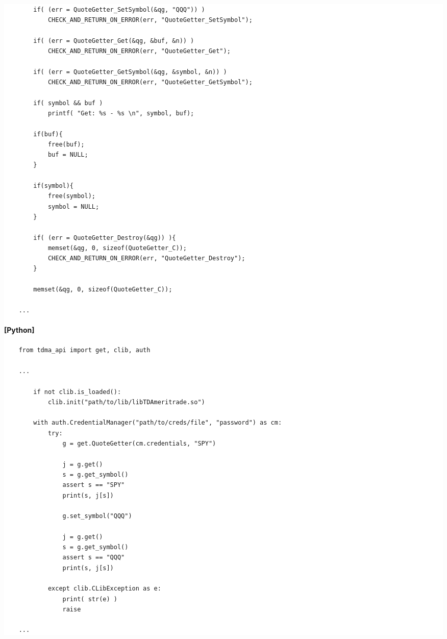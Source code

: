 ```
        if( (err = QuoteGetter_SetSymbol(&qg, "QQQ")) )
            CHECK_AND_RETURN_ON_ERROR(err, "QuoteGetter_SetSymbol");

        if( (err = QuoteGetter_Get(&qg, &buf, &n)) )
            CHECK_AND_RETURN_ON_ERROR(err, "QuoteGetter_Get");

        if( (err = QuoteGetter_GetSymbol(&qg, &symbol, &n)) )
            CHECK_AND_RETURN_ON_ERROR(err, "QuoteGetter_GetSymbol");

        if( symbol && buf )
            printf( "Get: %s - %s \n", symbol, buf);

        if(buf){
            free(buf);
            buf = NULL;
        }

        if(symbol){
            free(symbol);
            symbol = NULL;
        }

        if( (err = QuoteGetter_Destroy(&qg)) ){
            memset(&qg, 0, sizeof(QuoteGetter_C));
            CHECK_AND_RETURN_ON_ERROR(err, "QuoteGetter_Destroy");
        }

        memset(&qg, 0, sizeof(QuoteGetter_C));

    ...

```

#### [Python]

```
    from tdma_api import get, clib, auth

    ...

        if not clib.is_loaded():
            clib.init("path/to/lib/libTDAmeritrade.so")

        with auth.CredentialManager("path/to/creds/file", "password") as cm:
            try:
                g = get.QuoteGetter(cm.credentials, "SPY")

                j = g.get()
                s = g.get_symbol()
                assert s == "SPY"
                print(s, j[s])

                g.set_symbol("QQQ")

                j = g.get()
                s = g.get_symbol()
                assert s == "QQQ"
                print(s, j[s])

            except clib.CLibException as e:
                print( str(e) )
                raise

    ...
```